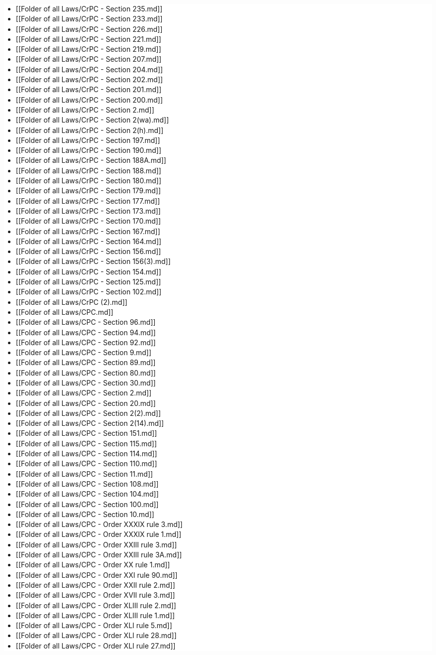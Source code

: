 - [[Folder of all Laws/CrPC - Section 235.md]]
- [[Folder of all Laws/CrPC - Section 233.md]]
- [[Folder of all Laws/CrPC - Section 226.md]]
- [[Folder of all Laws/CrPC - Section 221.md]]
- [[Folder of all Laws/CrPC - Section 219.md]]
- [[Folder of all Laws/CrPC - Section 207.md]]
- [[Folder of all Laws/CrPC - Section 204.md]]
- [[Folder of all Laws/CrPC - Section 202.md]]
- [[Folder of all Laws/CrPC - Section 201.md]]
- [[Folder of all Laws/CrPC - Section 200.md]]
- [[Folder of all Laws/CrPC - Section 2.md]]
- [[Folder of all Laws/CrPC - Section 2(wa).md]]
- [[Folder of all Laws/CrPC - Section 2(h).md]]
- [[Folder of all Laws/CrPC - Section 197.md]]
- [[Folder of all Laws/CrPC - Section 190.md]]
- [[Folder of all Laws/CrPC - Section 188A.md]]
- [[Folder of all Laws/CrPC - Section 188.md]]
- [[Folder of all Laws/CrPC - Section 180.md]]
- [[Folder of all Laws/CrPC - Section 179.md]]
- [[Folder of all Laws/CrPC - Section 177.md]]
- [[Folder of all Laws/CrPC - Section 173.md]]
- [[Folder of all Laws/CrPC - Section 170.md]]
- [[Folder of all Laws/CrPC - Section 167.md]]
- [[Folder of all Laws/CrPC - Section 164.md]]
- [[Folder of all Laws/CrPC - Section 156.md]]
- [[Folder of all Laws/CrPC - Section 156(3).md]]
- [[Folder of all Laws/CrPC - Section 154.md]]
- [[Folder of all Laws/CrPC - Section 125.md]]
- [[Folder of all Laws/CrPC - Section 102.md]]
- [[Folder of all Laws/CrPC (2).md]]
- [[Folder of all Laws/CPC.md]]
- [[Folder of all Laws/CPC - Section 96.md]]
- [[Folder of all Laws/CPC - Section 94.md]]
- [[Folder of all Laws/CPC - Section 92.md]]
- [[Folder of all Laws/CPC - Section 9.md]]
- [[Folder of all Laws/CPC - Section 89.md]]
- [[Folder of all Laws/CPC - Section 80.md]]
- [[Folder of all Laws/CPC - Section 30.md]]
- [[Folder of all Laws/CPC - Section 2.md]]
- [[Folder of all Laws/CPC - Section 20.md]]
- [[Folder of all Laws/CPC - Section 2(2).md]]
- [[Folder of all Laws/CPC - Section 2(14).md]]
- [[Folder of all Laws/CPC - Section 151.md]]
- [[Folder of all Laws/CPC - Section 115.md]]
- [[Folder of all Laws/CPC - Section 114.md]]
- [[Folder of all Laws/CPC - Section 110.md]]
- [[Folder of all Laws/CPC - Section 11.md]]
- [[Folder of all Laws/CPC - Section 108.md]]
- [[Folder of all Laws/CPC - Section 104.md]]
- [[Folder of all Laws/CPC - Section 100.md]]
- [[Folder of all Laws/CPC - Section 10.md]]
- [[Folder of all Laws/CPC - Order XXXIX rule 3.md]]
- [[Folder of all Laws/CPC - Order XXXIX rule 1.md]]
- [[Folder of all Laws/CPC - Order XXIII rule 3.md]]
- [[Folder of all Laws/CPC - Order XXIII rule 3A.md]]
- [[Folder of all Laws/CPC - Order XX rule 1.md]]
- [[Folder of all Laws/CPC - Order XXI rule 90.md]]
- [[Folder of all Laws/CPC - Order XXII rule 2.md]]
- [[Folder of all Laws/CPC - Order XVII rule 3.md]]
- [[Folder of all Laws/CPC - Order XLIII rule 2.md]]
- [[Folder of all Laws/CPC - Order XLIII rule 1.md]]
- [[Folder of all Laws/CPC - Order XLI rule 5.md]]
- [[Folder of all Laws/CPC - Order XLI rule 28.md]]
- [[Folder of all Laws/CPC - Order XLI rule 27.md]]